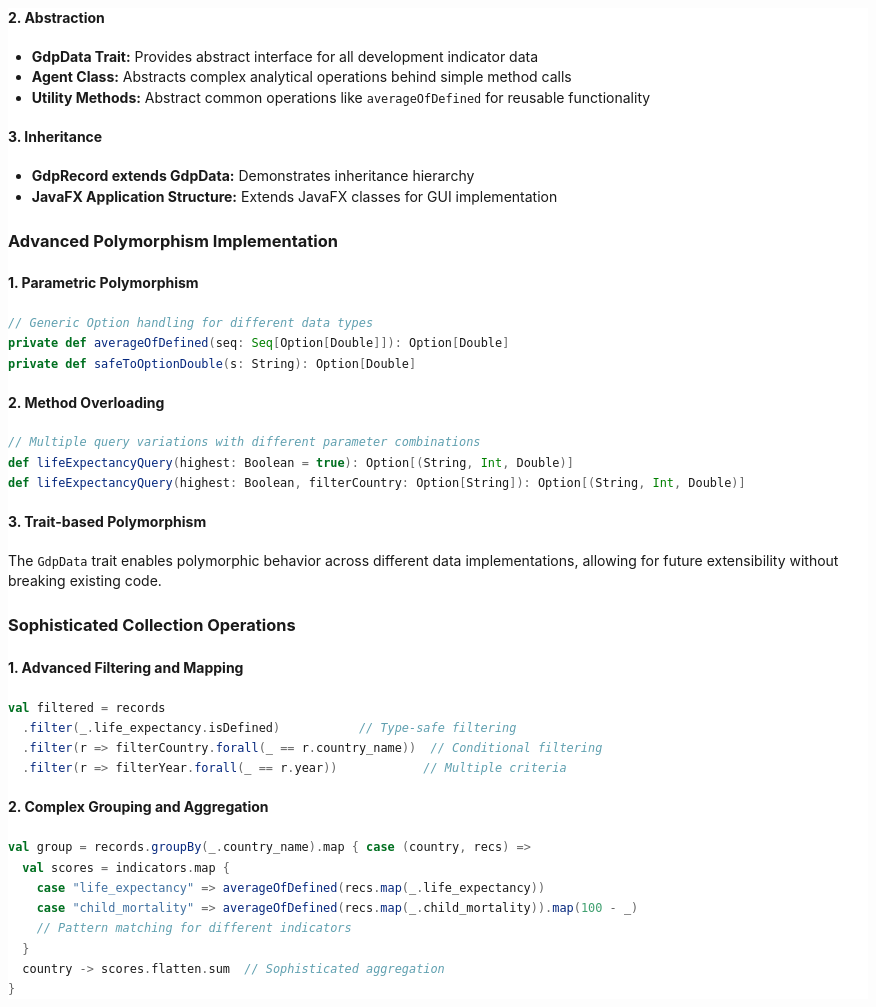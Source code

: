 #### 2. Abstraction

- **GdpData Trait:** Provides abstract interface for all development indicator data
- **Agent Class:** Abstracts complex analytical operations behind simple method calls
- **Utility Methods:** Abstract common operations like `averageOfDefined` for reusable functionality

#### 3. Inheritance

- **GdpRecord extends GdpData:** Demonstrates inheritance hierarchy
- **JavaFX Application Structure:** Extends JavaFX classes for GUI implementation

### Advanced Polymorphism Implementation

#### 1. Parametric Polymorphism

```scala
// Generic Option handling for different data types
private def averageOfDefined(seq: Seq[Option[Double]]): Option[Double]
private def safeToOptionDouble(s: String): Option[Double]
```

#### 2. Method Overloading

```scala
// Multiple query variations with different parameter combinations
def lifeExpectancyQuery(highest: Boolean = true): Option[(String, Int, Double)]
def lifeExpectancyQuery(highest: Boolean, filterCountry: Option[String]): Option[(String, Int, Double)]
```

#### 3. Trait-based Polymorphism

The `GdpData` trait enables polymorphic behavior across different data implementations, allowing for future extensibility without breaking existing code.

### Sophisticated Collection Operations

#### 1. Advanced Filtering and Mapping

```scala
val filtered = records
  .filter(_.life_expectancy.isDefined)           // Type-safe filtering
  .filter(r => filterCountry.forall(_ == r.country_name))  // Conditional filtering
  .filter(r => filterYear.forall(_ == r.year))            // Multiple criteria
```

#### 2. Complex Grouping and Aggregation

```scala
val group = records.groupBy(_.country_name).map { case (country, recs) =>
  val scores = indicators.map {
    case "life_expectancy" => averageOfDefined(recs.map(_.life_expectancy))
    case "child_mortality" => averageOfDefined(recs.map(_.child_mortality)).map(100 - _)
    // Pattern matching for different indicators
  }
  country -> scores.flatten.sum  // Sophisticated aggregation
}
```
